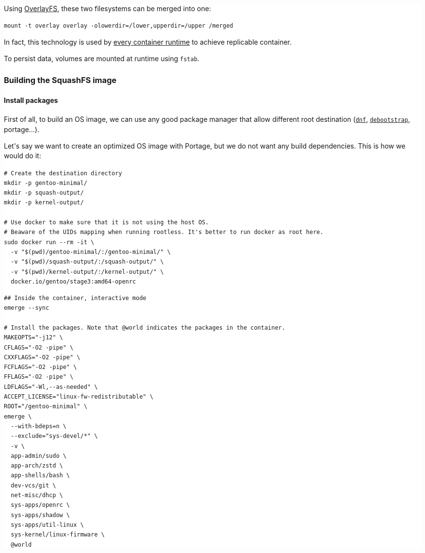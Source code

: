 Using [OverlayFS](https://wiki.archlinux.org/title/Overlay_filesystem), these two filesystems can be merged into one:

```shell
mount -t overlay overlay -olowerdir=/lower,upperdir=/upper /merged
```

In fact, this technology is used by [every container runtime](https://docs.docker.com/storage/storagedriver/overlayfs-driver/) to achieve replicable container.

To persist data, volumes are mounted at runtime using `fstab`.

### Building the SquashFS image

#### Install packages

First of all, to build an OS image, we can use any good package manager that allow different root destination ([`dnf`](https://dnf.readthedocs.io/en/latest/command_ref.html#:~:text=%2D%2Dinstallroot%3D%3Cpath%3E), [`debootstrap`](https://linux.die.net/man/8/debootstrap), portage...).

Let's say we want to create an optimized OS image with Portage, but we do not want any build dependencies. This is how we would do it:

```shell
# Create the destination directory
mkdir -p gentoo-minimal/
mkdir -p squash-output/
mkdir -p kernel-output/

# Use docker to make sure that it is not using the host OS.
# Beaware of the UIDs mapping when running rootless. It's better to run docker as root here.
sudo docker run --rm -it \
  -v "$(pwd)/gentoo-minimal/:/gentoo-minimal/" \
  -v "$(pwd)/squash-output/:/squash-output/" \
  -v "$(pwd)/kernel-output/:/kernel-output/" \
  docker.io/gentoo/stage3:amd64-openrc

```

```shell
## Inside the container, interactive mode
emerge --sync

# Install the packages. Note that @world indicates the packages in the container.
MAKEOPTS="-j12" \
CFLAGS="-O2 -pipe" \
CXXFLAGS="-O2 -pipe" \
FCFLAGS="-O2 -pipe" \
FFLAGS="-O2 -pipe" \
LDFLAGS="-Wl,--as-needed" \
ACCEPT_LICENSE="linux-fw-redistributable" \
ROOT="/gentoo-minimal" \
emerge \
  --with-bdeps=n \
  --exclude="sys-devel/*" \
  -v \
  app-admin/sudo \
  app-arch/zstd \
  app-shells/bash \
  dev-vcs/git \
  net-misc/dhcp \
  sys-apps/openrc \
  sys-apps/shadow \
  sys-apps/util-linux \
  sys-kernel/linux-firmware \
  @world
```
